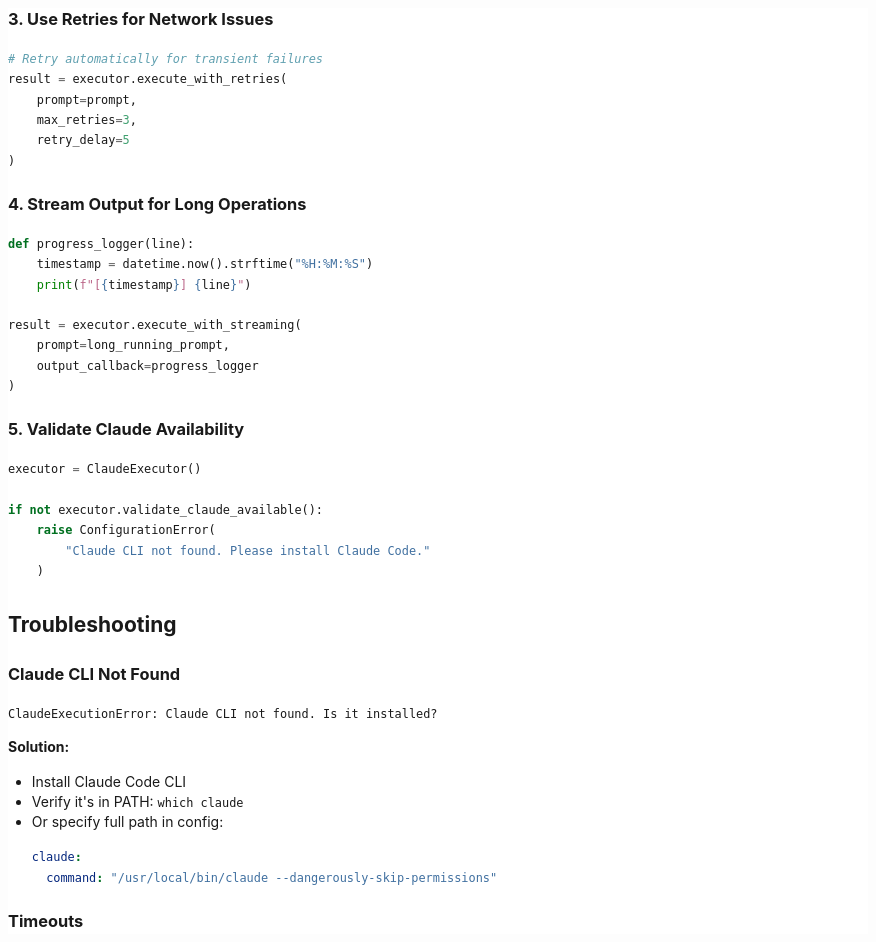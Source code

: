 ### 3. Use Retries for Network Issues

```python
# Retry automatically for transient failures
result = executor.execute_with_retries(
    prompt=prompt,
    max_retries=3,
    retry_delay=5
)
```

### 4. Stream Output for Long Operations

```python
def progress_logger(line):
    timestamp = datetime.now().strftime("%H:%M:%S")
    print(f"[{timestamp}] {line}")

result = executor.execute_with_streaming(
    prompt=long_running_prompt,
    output_callback=progress_logger
)
```

### 5. Validate Claude Availability

```python
executor = ClaudeExecutor()

if not executor.validate_claude_available():
    raise ConfigurationError(
        "Claude CLI not found. Please install Claude Code."
    )
```

## Troubleshooting

### Claude CLI Not Found

```
ClaudeExecutionError: Claude CLI not found. Is it installed?
```

**Solution:**
- Install Claude Code CLI
- Verify it's in PATH: `which claude`
- Or specify full path in config:
  ```yaml
  claude:
    command: "/usr/local/bin/claude --dangerously-skip-permissions"
  ```

### Timeouts
